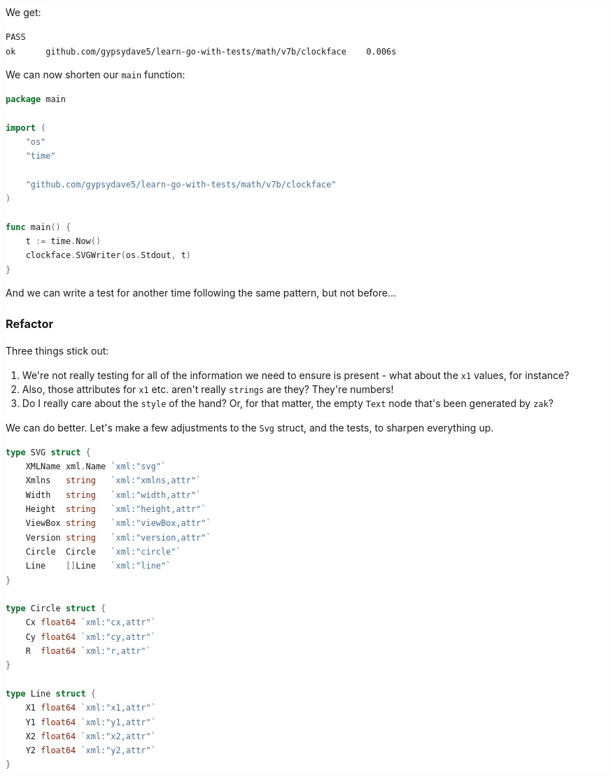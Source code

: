We get:

```
PASS
ok  	github.com/gypsydave5/learn-go-with-tests/math/v7b/clockface	0.006s
```

We can now shorten our `main` function:

```go
package main

import (
	"os"
	"time"

	"github.com/gypsydave5/learn-go-with-tests/math/v7b/clockface"
)

func main() {
	t := time.Now()
	clockface.SVGWriter(os.Stdout, t)
}
```

And we can write a test for another time following the same pattern, but not
before...



### Refactor

Three things stick out:

1. We're not really testing for all of the information we need to ensure is
   present - what about the `x1` values, for instance?
2. Also, those attributes for `x1` etc. aren't really `strings` are they? They're
   numbers!
3. Do I really care about the `style` of the hand? Or, for that matter, the
   empty `Text` node that's been generated by `zak`?

We can do better. Let's make a few adjustments to the `Svg` struct, and the
tests, to sharpen everything up.

```go
type SVG struct {
	XMLName xml.Name `xml:"svg"`
	Xmlns   string   `xml:"xmlns,attr"`
	Width   string   `xml:"width,attr"`
	Height  string   `xml:"height,attr"`
	ViewBox string   `xml:"viewBox,attr"`
	Version string   `xml:"version,attr"`
	Circle  Circle   `xml:"circle"`
	Line    []Line   `xml:"line"`
}

type Circle struct {
	Cx float64 `xml:"cx,attr"`
	Cy float64 `xml:"cy,attr"`
	R  float64 `xml:"r,attr"`
}

type Line struct {
	X1 float64 `xml:"x1,attr"`
	Y1 float64 `xml:"y1,attr"`
	X2 float64 `xml:"x2,attr"`
	Y2 float64 `xml:"y2,attr"`
}
```